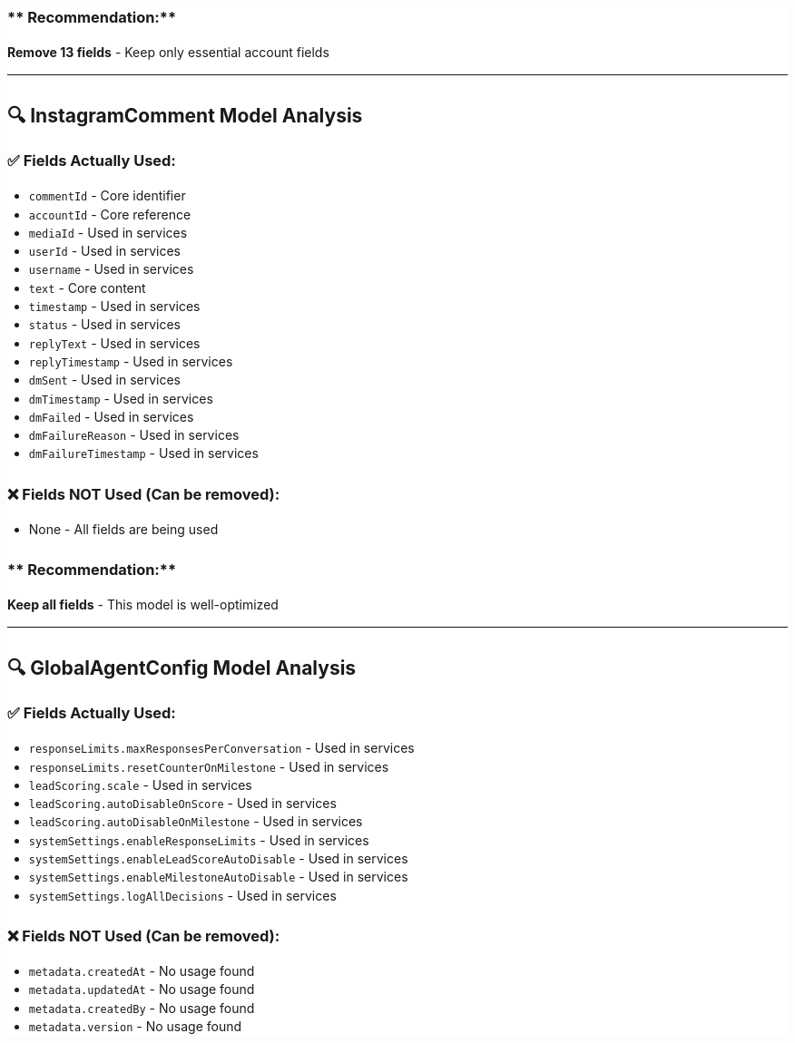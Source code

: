 ### ** Recommendation:**
**Remove 13 fields** - Keep only essential account fields

---

## 🔍 **InstagramComment Model Analysis**

### **✅ Fields Actually Used:**
- `commentId` - Core identifier
- `accountId` - Core reference
- `mediaId` - Used in services
- `userId` - Used in services
- `username` - Used in services
- `text` - Core content
- `timestamp` - Used in services
- `status` - Used in services
- `replyText` - Used in services
- `replyTimestamp` - Used in services
- `dmSent` - Used in services
- `dmTimestamp` - Used in services
- `dmFailed` - Used in services
- `dmFailureReason` - Used in services
- `dmFailureTimestamp` - Used in services

### **❌ Fields NOT Used (Can be removed):**
- None - All fields are being used

### ** Recommendation:**
**Keep all fields** - This model is well-optimized

---

## 🔍 **GlobalAgentConfig Model Analysis**

### **✅ Fields Actually Used:**
- `responseLimits.maxResponsesPerConversation` - Used in services
- `responseLimits.resetCounterOnMilestone` - Used in services
- `leadScoring.scale` - Used in services
- `leadScoring.autoDisableOnScore` - Used in services
- `leadScoring.autoDisableOnMilestone` - Used in services
- `systemSettings.enableResponseLimits` - Used in services
- `systemSettings.enableLeadScoreAutoDisable` - Used in services
- `systemSettings.enableMilestoneAutoDisable` - Used in services
- `systemSettings.logAllDecisions` - Used in services

### **❌ Fields NOT Used (Can be removed):**
- `metadata.createdAt` - No usage found
- `metadata.updatedAt` - No usage found
- `metadata.createdBy` - No usage found
- `metadata.version` - No usage found
